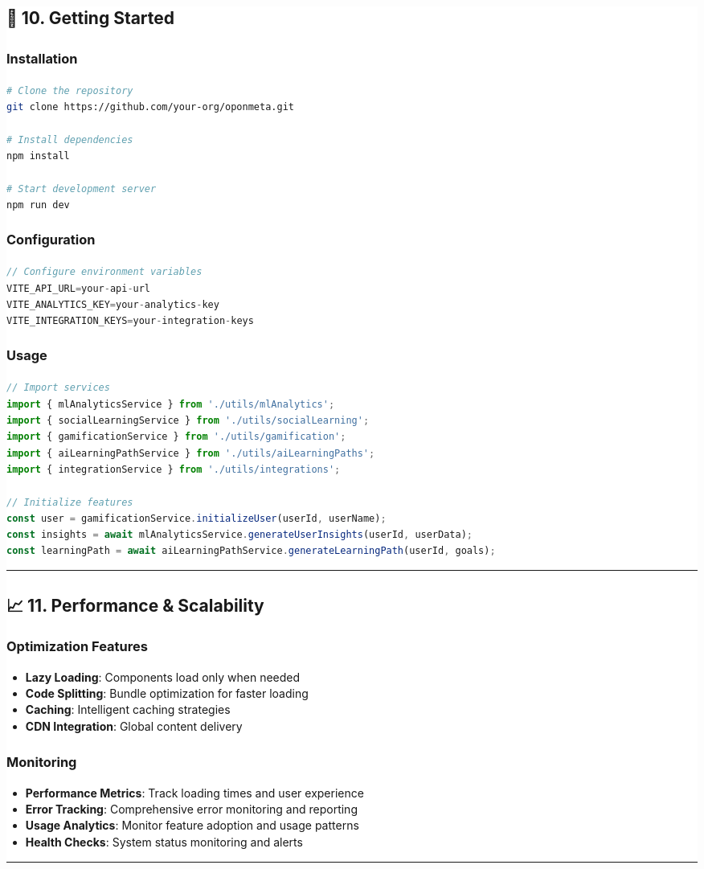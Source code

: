 ## 🚀 **10. Getting Started**

### **Installation**
```bash
# Clone the repository
git clone https://github.com/your-org/oponmeta.git

# Install dependencies
npm install

# Start development server
npm run dev
```

### **Configuration**
```typescript
// Configure environment variables
VITE_API_URL=your-api-url
VITE_ANALYTICS_KEY=your-analytics-key
VITE_INTEGRATION_KEYS=your-integration-keys
```

### **Usage**
```typescript
// Import services
import { mlAnalyticsService } from './utils/mlAnalytics';
import { socialLearningService } from './utils/socialLearning';
import { gamificationService } from './utils/gamification';
import { aiLearningPathService } from './utils/aiLearningPaths';
import { integrationService } from './utils/integrations';

// Initialize features
const user = gamificationService.initializeUser(userId, userName);
const insights = await mlAnalyticsService.generateUserInsights(userId, userData);
const learningPath = await aiLearningPathService.generateLearningPath(userId, goals);
```

---

## 📈 **11. Performance & Scalability**

### **Optimization Features**
- **Lazy Loading**: Components load only when needed
- **Code Splitting**: Bundle optimization for faster loading
- **Caching**: Intelligent caching strategies
- **CDN Integration**: Global content delivery

### **Monitoring**
- **Performance Metrics**: Track loading times and user experience
- **Error Tracking**: Comprehensive error monitoring and reporting
- **Usage Analytics**: Monitor feature adoption and usage patterns
- **Health Checks**: System status monitoring and alerts

---